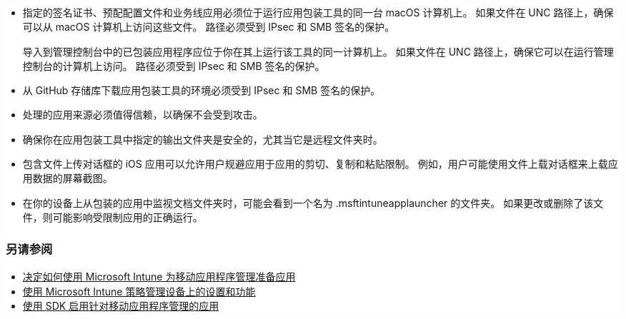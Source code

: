-   指定的签名证书、预配配置文件和业务线应用必须位于运行应用包装工具的同一台 macOS 计算机上。 如果文件在 UNC 路径上，确保可以从 macOS 计算机上访问这些文件。 路径必须受到 IPsec 和 SMB 签名的保护。

    导入到管理控制台中的已包装应用程序应位于你在其上运行该工具的同一计算机上。 如果文件在 UNC 路径上，确保它可以在运行管理控制台的计算机上访问。 路径必须受到 IPsec 和 SMB 签名的保护。

-   从 GitHub 存储库下载应用包装工具的环境必须受到 IPsec 和 SMB 签名的保护。

-   处理的应用来源必须值得信赖，以确保不会受到攻击。

-   确保你在应用包装工具中指定的输出文件夹是安全的，尤其当它是远程文件夹时。

-   包含文件上传对话框的 iOS 应用可以允许用户规避应用于应用的剪切、复制和粘贴限制。 例如，用户可能使用文件上载对话框来上载应用数据的屏幕截图。

-   在你的设备上从包装的应用中监视文档文件夹时，可能会看到一个名为 .msftintuneapplauncher 的文件夹。 如果更改或删除了该文件，则可能影响受限制应用的正确运行。

### <a name="see-also"></a>另请参阅
- [决定如何使用 Microsoft Intune 为移动应用程序管理准备应用](decide-how-to-prepare-apps-for-mobile-application-management-with-microsoft-intune.md)</br>
- [使用 Microsoft Intune 策略管理设备上的设置和功能](manage-settings-and-features-on-your-devices-with-microsoft-intune-policies.md)</br>
- [使用 SDK 启用针对移动应用程序管理的应用](use-the-sdk-to-enable-apps-for-mobile-application-management.md)

